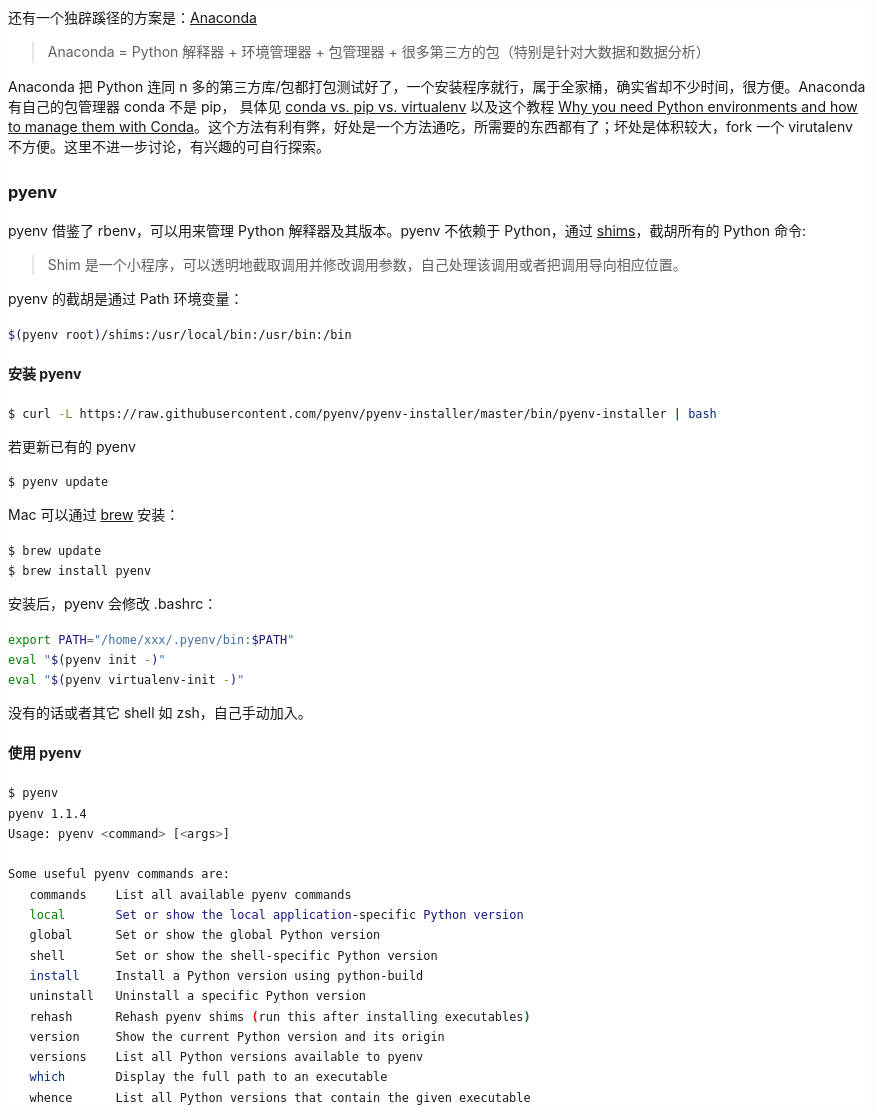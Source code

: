 还有一个独辟蹊径的方案是：[Anaconda](https://www.anaconda.com/)

> Anaconda = Python 解释器 + 环境管理器 + 包管理器 + 很多第三方的包（特别是针对大数据和数据分析）

Anaconda 把 Python 连同 n 多的第三方库/包都打包测试好了，一个安装程序就行，属于全家桶，确实省却不少时间，很方便。Anaconda 有自己的包管理器 conda 不是 pip， 具体见 [conda vs. pip vs. virtualenv](http://stuarteberg.github.io/conda-docs/_downloads/conda-pip-virtualenv-translator.html) 以及这个教程 [Why you need Python environments and how to manage them with Conda](https://medium.freecodecamp.org/why-you-need-python-environments-and-how-to-manage-them-with-conda-85f155f4353c)。这个方法有利有弊，好处是一个方法通吃，所需要的东西都有了；坏处是体积较大，fork 一个 virutalenv 不方便。这里不进一步讨论，有兴趣的可自行探索。

### pyenv

pyenv 借鉴了 rbenv，可以用来管理 Python 解释器及其版本。pyenv 不依赖于 Python，通过 [shims](https://en.wikipedia.org/wiki/Shim_computing)，截胡所有的 Python 命令:

> Shim 是一个小程序，可以透明地截取调用并修改调用参数，自己处理该调用或者把调用导向相应位置。

pyenv 的截胡是通过 Path 环境变量：

```bash
$(pyenv root)/shims:/usr/local/bin:/usr/bin:/bin
```

#### 安装 pyenv

```bash
$ curl -L https://raw.githubusercontent.com/pyenv/pyenv-installer/master/bin/pyenv-installer | bash
```

若更新已有的 pyenv

```bash
$ pyenv update
```

Mac 可以通过 [brew](http://brew.sh/) 安装：

```bash
$ brew update
$ brew install pyenv
```

安装后，pyenv 会修改 .bashrc：

```bash
export PATH="/home/xxx/.pyenv/bin:$PATH"
eval "$(pyenv init -)"
eval "$(pyenv virtualenv-init -)"
```

没有的话或者其它 shell 如 zsh，自己手动加入。

#### 使用 pyenv

```bash
$ pyenv
pyenv 1.1.4
Usage: pyenv <command> [<args>]

Some useful pyenv commands are:
   commands    List all available pyenv commands
   local       Set or show the local application-specific Python version
   global      Set or show the global Python version
   shell       Set or show the shell-specific Python version
   install     Install a Python version using python-build
   uninstall   Uninstall a specific Python version
   rehash      Rehash pyenv shims (run this after installing executables)
   version     Show the current Python version and its origin
   versions    List all Python versions available to pyenv
   which       Display the full path to an executable
   whence      List all Python versions that contain the given executable

```